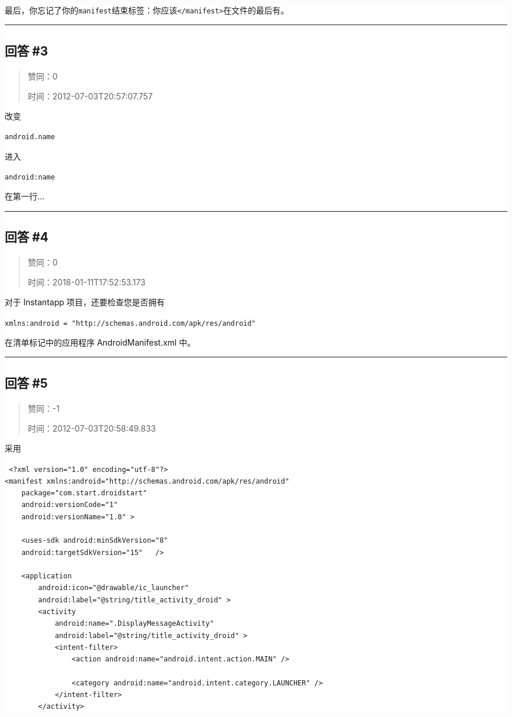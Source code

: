 最后，你忘记了你的`manifest`结束标签：你应该`</manifest>`在文件的最后有。

* * *

## 回答 #3

> 赞同：0
> 
> 时间：2012-07-03T20:57:07.757

改变

```
android.name 
```

进入

```
android:name 
```

在第一行...

* * *

## 回答 #4

> 赞同：0
> 
> 时间：2018-01-11T17:52:53.173

对于 Instantapp 项目，还要检查您是否拥有

`xmlns:android = "http://schemas.android.com/apk/res/android"`

在清单标记中的应用程序 AndroidManifest.xml 中。

* * *

## 回答 #5

> 赞同：-1
> 
> 时间：2012-07-03T20:58:49.833

采用

```
 <?xml version="1.0" encoding="utf-8"?>
<manifest xmlns:android="http://schemas.android.com/apk/res/android"
    package="com.start.droidstart"
    android:versionCode="1"
    android:versionName="1.0" >

    <uses-sdk android:minSdkVersion="8"
    android:targetSdkVersion="15"   />

    <application
        android:icon="@drawable/ic_launcher"
        android:label="@string/title_activity_droid" >
        <activity
            android:name=".DisplayMessageActivity"
            android:label="@string/title_activity_droid" >
            <intent-filter>
                <action android:name="android.intent.action.MAIN" />

                <category android:name="android.intent.category.LAUNCHER" />
            </intent-filter>
        </activity>
```
